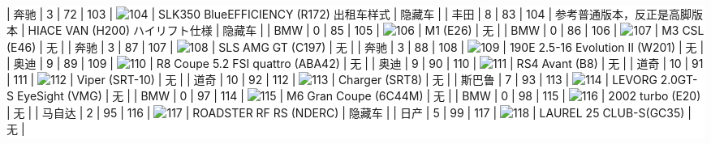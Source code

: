 | 奔驰    | 3     | 72    | 103    | ![104](https://cdn.wikiwiki.jp/to/w/wmmt/SLK350%20BlueEFFICIENCY%20%28R172%29/::ref/benz_03.jpg.webp?rev=b624ef896d1878feb3edca7eeff2a401&t=20160830025936)                                                                                                                       | SLK350 BlueEFFICIENCY (R172) 出租车样式                | 隐藏车         |
| 丰田    | 8     | 83    | 104    | 参考普通版本，反正是高脚版本                                                                                                                                                                                                                                                                    | HIACE VAN (H200) ハイリフト仕様                          | 隐藏车         |
| BMW   | 0     | 85    | 105    | ![106](https://cdn.wikiwiki.jp/to/w/wmmt/M1%20%28E26%29/::ref/bmw_01.jpg.webp?rev=0d6955bd99afc9cfb7e1c547f2a20ea5&t=20160827003215)                                                                                                                                              | M1 (E26)                                          | 无           |
| BMW   | 0     | 86    | 106    | ![107](https://cdn.wikiwiki.jp/to/w/wmmt/M3%20CSL%20%28E46%29/::ref/bmw_02.jpg.webp?rev=fe9baa7cdb3f6d0b7a699814680b68f9&t=20160827002746)                                                                                                                                        | M3 CSL (E46)                                      | 无           |
| 奔驰    | 3     | 87    | 107    | ![108](https://cdn.wikiwiki.jp/to/w/wmmt/SLS%20AMG%20GT%20%28C197%29/::ref/benz_02.jpg.webp?rev=1422b35a105fd1685ff4c76864834645&t=20160830184531)                                                                                                                                | SLS AMG GT (C197)                                 | 无           |
| 奔驰    | 3     | 88    | 108    | ![109](https://cdn.wikiwiki.jp/to/w/wmmt/190E%202.5-16%20Evolution%20II%20%28W201%29/::ref/IMG_0186.JPG.webp?rev=0e3a97d2d38851fb1daca0519d49a96d&t=20170626185220)                                                                                                               | 190E 2.5-16 Evolution II (W201)                   | 无           |
| 奥迪    | 9     | 89    | 109    | ![110](https://cdn.wikiwiki.jp/to/w/wmmt/R8%20Coupe%205.2%20FSI%20quattro%20%28ABA42%29/::ref/audi_02.jpg.webp?rev=e667e807fa44a0db8e18c86180ac5cc5&t=20160826210945)                                                                                                             | R8 Coupe 5.2 FSI quattro (ABA42)                  | 无           |
| 奥迪    | 9     | 90    | 110    | ![111](https://cdn.wikiwiki.jp/to/w/wmmt/RS4%20Avant%20%28B8%29/::ref/audi_01.jpg.webp?rev=134d5a0b6a0759e6a2a183a2d547ba52&t=20160826214335)                                                                                                                                     | RS4 Avant (B8)                                    | 无           |
| 道奇    | 10    | 91    | 111    | ![112](https://cdn.wikiwiki.jp/to/w/wmmt/Viper%20%28SRT-10%29/::ref/dodge_01.jpg.webp?rev=d82e24d3674cf8fe0cd3ecb70330a2d3&t=20160828002053)                                                                                                                                      | Viper (SRT-10)                                    | 无           |
| 道奇    | 10    | 92    | 112    | ![113](https://cdn.wikiwiki.jp/to/w/wmmt/Charger%20%28SRT8%29/::ref/dodge_02.jpg.webp?rev=f68ae44e730f10de6a5c78200efbc706&t=20160828110637)                                                                                                                                      | Charger (SRT8)                                    | 无           |
| 斯巴鲁   | 7     | 93    | 113    | ![114](https://cdn.wikiwiki.jp/to/w/wmmt/LEVORG%202.0GT-S%20EyeSight%20%28VMG%29/::ref/subaru_02.jpg.webp?rev=94e1ff63daa3e46837453000dbe4a3bc&t=20160929172425)                                                                                                                  | LEVORG 2.0GT-S EyeSight (VMG)                     | 无           |
| BMW   | 0     | 97    | 114    | ![115](https://cdn.wikiwiki.jp/to/w/wmmt/M6%20Gran%20Coupe%20%286C44M%29/::ref/bmw_05.jpg.webp?rev=860cefc5027f2aebe06fc8d924d05f0a&t=20160827004040)                                                                                                                             | M6 Gran Coupe (6C44M)                             | 无           |
| BMW   | 0     | 98    | 115    | ![116](https://cdn.wikiwiki.jp/to/w/wmmt/2002%20turbo%20%28E20%29/::ref/bmw_06.jpg.webp?rev=ade684a04b9d03415177e07f5cb69010&t=20160827003703)                                                                                                                                    | 2002 turbo (E20)                                  | 无           |
| 马自达   | 2     | 95    | 116    | ![117](https://cdn.wikiwiki.jp/to/w/wmmt/ROADSTER%20RF%20RS%20%28NDERC%29/::ref/nderc.png.webp?rev=8d08531636c41cc10bfa0403b394e29f&t=20180515110208)                                                                                                                             | ROADSTER RF RS (NDERC)                            | 隐藏车         |
| 日产    | 5     | 99    | 117    | ![118](https://cdn.wikiwiki.jp/to/w/wmmt/LAUREL%2025%20CLUB-S%28GC35%29/::ref/nissan_18.jpg.webp?rev=b6dedef22f537089c4d910bf9c3caa50&t=20160911162950)                                                                                                                           | LAUREL 25 CLUB-S(GC35)                            | 无           |